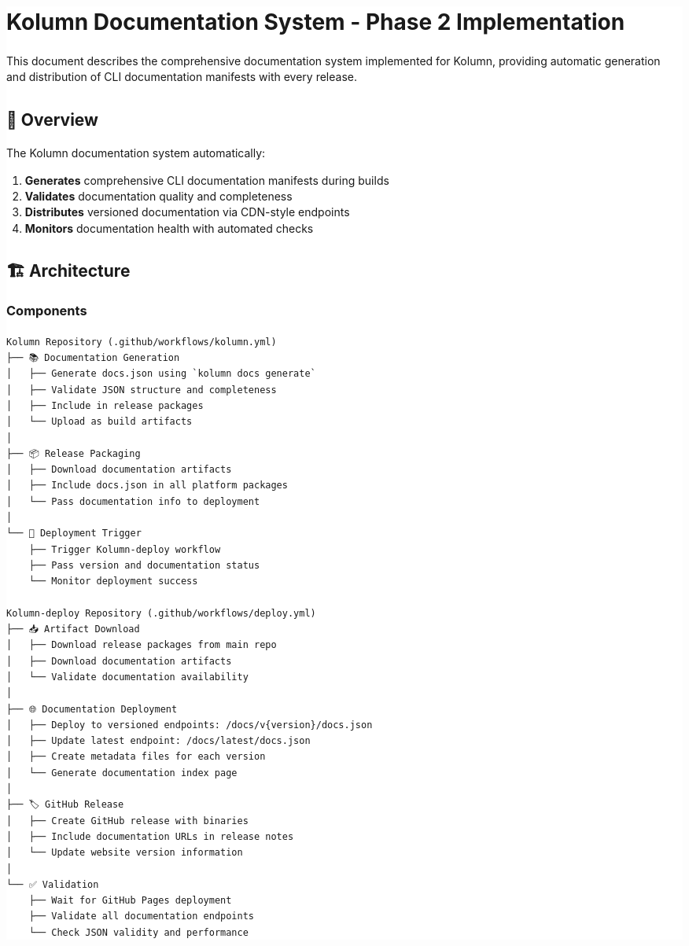# Kolumn Documentation System - Phase 2 Implementation

This document describes the comprehensive documentation system implemented for Kolumn, providing automatic generation and distribution of CLI documentation manifests with every release.

## 🎯 Overview

The Kolumn documentation system automatically:

1. **Generates** comprehensive CLI documentation manifests during builds
2. **Validates** documentation quality and completeness  
3. **Distributes** versioned documentation via CDN-style endpoints
4. **Monitors** documentation health with automated checks

## 🏗️ Architecture

### Components

```
Kolumn Repository (.github/workflows/kolumn.yml)
├── 📚 Documentation Generation
│   ├── Generate docs.json using `kolumn docs generate`
│   ├── Validate JSON structure and completeness
│   ├── Include in release packages
│   └── Upload as build artifacts
│
├── 📦 Release Packaging  
│   ├── Download documentation artifacts
│   ├── Include docs.json in all platform packages
│   └── Pass documentation info to deployment
│
└── 🚀 Deployment Trigger
    ├── Trigger Kolumn-deploy workflow
    ├── Pass version and documentation status
    └── Monitor deployment success

Kolumn-deploy Repository (.github/workflows/deploy.yml)  
├── 📥 Artifact Download
│   ├── Download release packages from main repo
│   ├── Download documentation artifacts  
│   └── Validate documentation availability
│
├── 🌐 Documentation Deployment
│   ├── Deploy to versioned endpoints: /docs/v{version}/docs.json
│   ├── Update latest endpoint: /docs/latest/docs.json
│   ├── Create metadata files for each version
│   └── Generate documentation index page
│
├── 🏷️ GitHub Release
│   ├── Create GitHub release with binaries
│   ├── Include documentation URLs in release notes
│   └── Update website version information
│
└── ✅ Validation
    ├── Wait for GitHub Pages deployment
    ├── Validate all documentation endpoints
    └── Check JSON validity and performance
```
